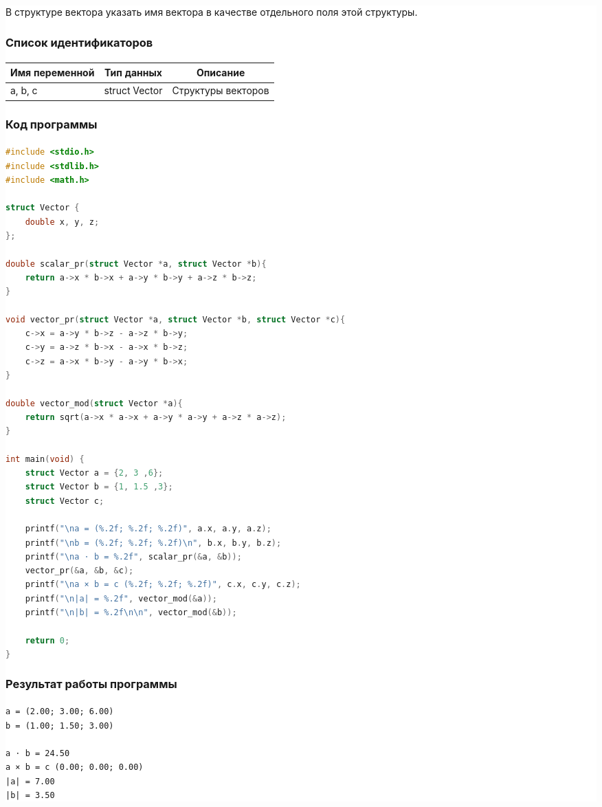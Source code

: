 В структуре вектора указать имя вектора в качестве отдельного поля этой структуры.
### Список идентификаторов

| Имя переменной | Тип данных    | Описание                                   |
| -------------- | ------------- | ------------------------------------------ |
| a, b, c        | struct Vector | Структуры векторов                         |

### Код программы
``` C
#include <stdio.h>
#include <stdlib.h>
#include <math.h>

struct Vector {
    double x, y, z;
};

double scalar_pr(struct Vector *a, struct Vector *b){
    return a->x * b->x + a->y * b->y + a->z * b->z;
}

void vector_pr(struct Vector *a, struct Vector *b, struct Vector *c){
    c->x = a->y * b->z - a->z * b->y;
    c->y = a->z * b->x - a->x * b->z;
    c->z = a->x * b->y - a->y * b->x;
}

double vector_mod(struct Vector *a){
    return sqrt(a->x * a->x + a->y * a->y + a->z * a->z);
}

int main(void) {
    struct Vector a = {2, 3 ,6};
    struct Vector b = {1, 1.5 ,3};
    struct Vector c;

    printf("\na = (%.2f; %.2f; %.2f)", a.x, a.y, a.z);
    printf("\nb = (%.2f; %.2f; %.2f)\n", b.x, b.y, b.z);
    printf("\na ⋅ b = %.2f", scalar_pr(&a, &b));
    vector_pr(&a, &b, &c);
    printf("\na × b = c (%.2f; %.2f; %.2f)", c.x, c.y, c.z);
    printf("\n|a| = %.2f", vector_mod(&a));
    printf("\n|b| = %.2f\n\n", vector_mod(&b));

    return 0;
}
```
### Результат работы программы
```
a = (2.00; 3.00; 6.00)
b = (1.00; 1.50; 3.00)

a ⋅ b = 24.50
a × b = c (0.00; 0.00; 0.00)
|a| = 7.00
|b| = 3.50
```
<div style="page-break-after: always;"></div>
